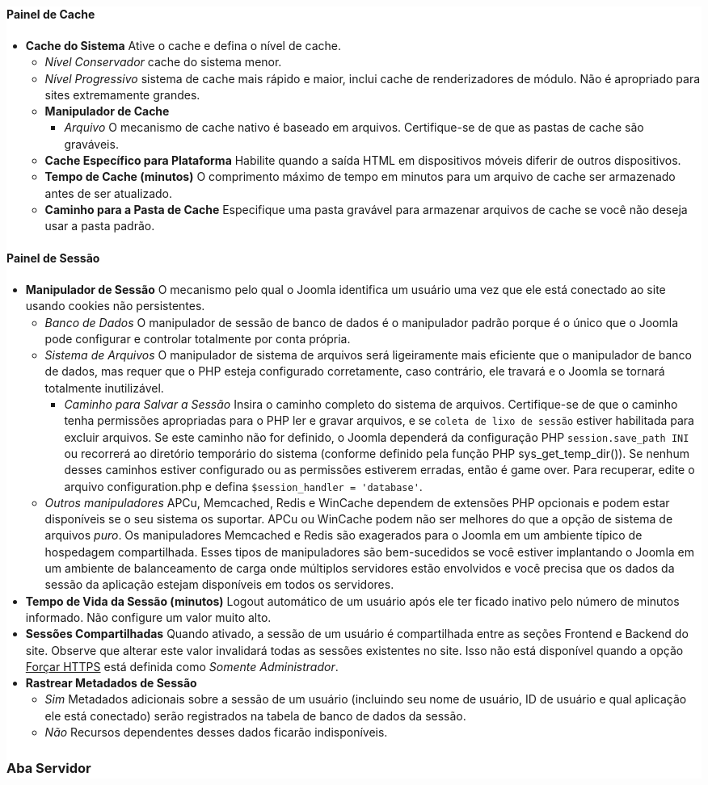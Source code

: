 #### Painel de Cache

- **Cache do Sistema** Ative o cache e defina o nível de cache.
  - *Nível Conservador* cache do sistema menor.
  - *Nível Progressivo* sistema de cache mais rápido e maior, inclui cache de renderizadores de módulo. Não é apropriado para sites extremamente grandes.
  - **Manipulador de Cache**
    - *Arquivo* O mecanismo de cache nativo é baseado em arquivos. Certifique-se de que as pastas de cache são graváveis.
  - **Cache Específico para Plataforma** Habilite quando a saída HTML em dispositivos móveis diferir de outros dispositivos.
  - **Tempo de Cache (minutos)** O comprimento máximo de tempo em minutos para um arquivo de cache ser armazenado antes de ser atualizado.
  - **Caminho para a Pasta de Cache** Especifique uma pasta gravável para armazenar arquivos de cache se você não deseja usar a pasta padrão.

#### Painel de Sessão

- **Manipulador de Sessão** O mecanismo pelo qual o Joomla identifica um usuário uma vez que ele está conectado ao site usando cookies não persistentes.
  - *Banco de Dados* O manipulador de sessão de banco de dados é o manipulador padrão porque é o único que o Joomla pode configurar e controlar totalmente por conta própria.
  - *Sistema de Arquivos* O manipulador de sistema de arquivos será ligeiramente mais eficiente que o manipulador de banco de dados, mas requer que o PHP esteja configurado corretamente, caso contrário, ele travará e o Joomla se tornará totalmente inutilizável.
    - *Caminho para Salvar a Sessão* Insira o caminho completo do sistema de arquivos. Certifique-se de que o caminho tenha permissões apropriadas para o PHP ler e gravar arquivos, e se `coleta de lixo de sessão` estiver habilitada para excluir arquivos. Se este caminho não for definido, o Joomla dependerá da configuração PHP `session.save_path INI` ou recorrerá ao diretório temporário do sistema (conforme definido pela função PHP sys_get_temp_dir()). Se nenhum desses caminhos estiver configurado ou as permissões estiverem erradas, então é game over. Para recuperar, edite o arquivo configuration.php e defina `$session_handler = 'database'`.
  - *Outros manipuladores* APCu, Memcached, Redis e WinCache dependem de extensões PHP opcionais e podem estar disponíveis se o seu sistema os suportar. APCu ou WinCache podem não ser melhores do que a opção de sistema de arquivos *puro*. Os manipuladores Memcached e Redis são exagerados para o Joomla em um ambiente típico de hospedagem compartilhada. Esses tipos de manipuladores são bem-sucedidos se você estiver implantando o Joomla em um ambiente de balanceamento de carga onde múltiplos servidores estão envolvidos e você precisa que os dados da sessão da aplicação estejam disponíveis em todos os servidores.
- **Tempo de Vida da Sessão (minutos)** Logout automático de um usuário após ele ter ficado inativo pelo número de minutos informado. Não configure um valor muito alto.
- **Sessões Compartilhadas** Quando ativado, a sessão de um usuário é compartilhada entre as seções Frontend e Backend do site. Observe que alterar este valor invalidará todas as sessões existentes no site. Isso não está disponível quando a opção [Forçar HTTPS](#forcehttps) está definida como *Somente Administrador*.
- **Rastrear Metadados de Sessão**
  - *Sim* Metadados adicionais sobre a sessão de um usuário (incluindo seu nome de usuário, ID de usuário e qual aplicação ele está conectado) serão registrados na tabela de banco de dados da sessão.
  - *Não* Recursos dependentes desses dados ficarão indisponíveis.

### Aba Servidor
